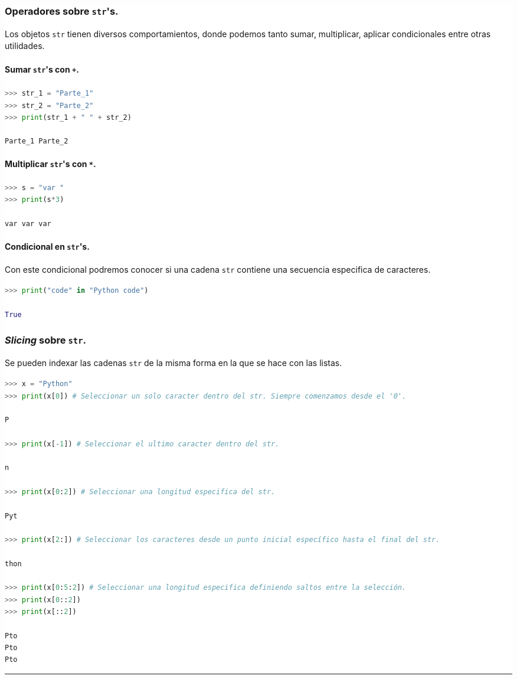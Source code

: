 
### Operadores sobre ``str``'s.

Los objetos ``str`` tienen diversos comportamientos, donde podemos tanto sumar, multiplicar, aplicar condicionales entre otras utilidades.

#### Sumar ``str``'s con ``+``.

````python
>>> str_1 = "Parte_1"
>>> str_2 = "Parte_2"
>>> print(str_1 + " " + str_2)

Parte_1 Parte_2
````

#### Multiplicar ``str``'s con ``*``.

````python
>>> s = "var "
>>> print(s*3)

var var var
````

#### Condicional en ``str``'s.

Con este condicional podremos conocer si una cadena ``str`` contiene una secuencia especifica de caracteres.

````python
>>> print("code" in "Python code")

True
````

### _Slicing_ sobre ``str``.

Se pueden indexar las cadenas ``str`` de la misma forma en la que se hace con las listas.

````python
>>> x = "Python"
>>> print(x[0]) # Seleccionar un solo caracter dentro del str. Siempre comenzamos desde el '0'.

P

>>> print(x[-1]) # Seleccionar el ultimo caracter dentro del str.

n

>>> print(x[0:2]) # Seleccionar una longitud especifica del str.

Pyt

>>> print(x[2:]) # Seleccionar los caracteres desde un punto inicial específico hasta el final del str.

thon

>>> print(x[0:5:2]) # Seleccionar una longitud especifica definiendo saltos entre la selección. 
>>> print(x[0::2])
>>> print(x[::2])

Pto
Pto
Pto
````

---

[^1]: Los _"Cased characters"_ son todos aquellos cuya propiedad general es "Lu" (Letter, uppercase), "LI" (Letter, lowercase), or "Lt" (Letter, titlecase).